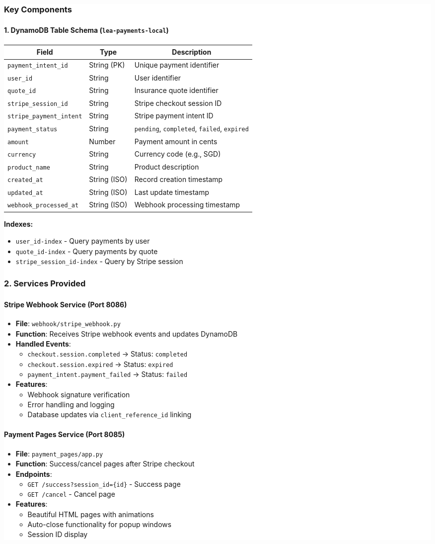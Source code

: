 ### **Key Components**

#### 1. **DynamoDB Table Schema** (`lea-payments-local`)

| Field | Type | Description |
|-------|------|-------------|
| `payment_intent_id` | String (PK) | Unique payment identifier |
| `user_id` | String | User identifier |
| `quote_id` | String | Insurance quote identifier |
| `stripe_session_id` | String | Stripe checkout session ID |
| `stripe_payment_intent` | String | Stripe payment intent ID |
| `payment_status` | String | `pending`, `completed`, `failed`, `expired` |
| `amount` | Number | Payment amount in cents |
| `currency` | String | Currency code (e.g., SGD) |
| `product_name` | String | Product description |
| `created_at` | String (ISO) | Record creation timestamp |
| `updated_at` | String (ISO) | Last update timestamp |
| `webhook_processed_at` | String (ISO) | Webhook processing timestamp |

**Indexes:**
- `user_id-index` - Query payments by user
- `quote_id-index` - Query payments by quote
- `stripe_session_id-index` - Query by Stripe session

### **2. Services Provided**

#### **Stripe Webhook Service** (Port 8086)
- **File**: `webhook/stripe_webhook.py`
- **Function**: Receives Stripe webhook events and updates DynamoDB
- **Handled Events**:
  - `checkout.session.completed` → Status: `completed`
  - `checkout.session.expired` → Status: `expired`
  - `payment_intent.payment_failed` → Status: `failed`
- **Features**:
  - Webhook signature verification
  - Error handling and logging
  - Database updates via `client_reference_id` linking

#### **Payment Pages Service** (Port 8085)
- **File**: `payment_pages/app.py`
- **Function**: Success/cancel pages after Stripe checkout
- **Endpoints**:
  - `GET /success?session_id={id}` - Success page
  - `GET /cancel` - Cancel page
- **Features**:
  - Beautiful HTML pages with animations
  - Auto-close functionality for popup windows
  - Session ID display
